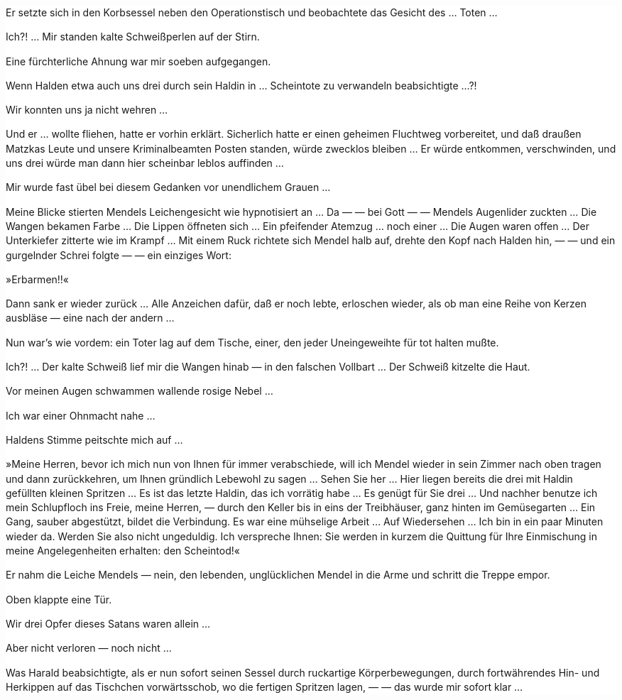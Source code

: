Er setzte sich in den Korbsessel neben den Operationstisch und beobachtete das Gesicht des … Toten …

Ich?! … Mir standen kalte Schweißperlen auf der Stirn.

Eine fürchterliche Ahnung war mir soeben aufgegangen.

Wenn Halden etwa auch uns drei durch sein Haldin in … Scheintote zu verwandeln beabsichtigte …?!

Wir konnten uns ja nicht wehren …

Und er … wollte fliehen, hatte er vorhin erklärt. Sicherlich hatte er einen geheimen Fluchtweg vorbereitet, und daß draußen Matzkas Leute und unsere Kriminalbeamten Posten standen, würde zwecklos bleiben … Er würde entkommen, verschwinden, und uns drei würde man dann hier scheinbar leblos auffinden …

Mir wurde fast übel bei diesem Gedanken vor unendlichem Grauen …

Meine Blicke stierten Mendels Leichengesicht wie hypnotisiert an … Da — — bei Gott — — Mendels Augenlider zuckten … Die Wangen bekamen Farbe … Die Lippen öffneten sich … Ein pfeifender Atemzug … noch einer … Die Augen waren offen … Der Unterkiefer zitterte wie im Krampf … Mit einem Ruck richtete sich Mendel halb auf, drehte den Kopf nach Halden hin, — — und ein gurgelnder Schrei folgte — — ein einziges Wort:

»Erbarmen!!«

Dann sank er wieder zurück … Alle Anzeichen dafür, daß er noch lebte, erloschen wieder, als ob man eine Reihe von Kerzen ausbläse — eine nach der andern …

Nun war’s wie vordem: ein Toter lag auf dem Tische, einer, den jeder Uneingeweihte für tot halten mußte.

Ich?! … Der kalte Schweiß lief mir die Wangen hinab — in den falschen Vollbart … Der Schweiß kitzelte die Haut.

Vor meinen Augen schwammen wallende rosige Nebel …

Ich war einer Ohnmacht nahe …

Haldens Stimme peitschte mich auf …

»Meine Herren, bevor ich mich nun von Ihnen für immer verabschiede, will ich Mendel wieder in sein Zimmer nach oben tragen und dann zurückkehren, um Ihnen gründlich Lebewohl zu sagen … Sehen Sie her … Hier liegen bereits die drei mit Haldin gefüllten kleinen Spritzen … Es ist das letzte Haldin, das ich vorrätig habe … Es genügt für Sie drei … Und nachher benutze ich mein Schlupfloch ins Freie, meine Herren, — durch den Keller bis in eins der Treibhäuser, ganz hinten im Gemüsegarten … Ein Gang, sauber abgestützt, bildet die Verbindung. Es war eine mühselige Arbeit … Auf Wiedersehen … Ich bin in ein paar Minuten wieder da. Werden Sie also nicht ungeduldig. Ich verspreche Ihnen: Sie werden in kurzem die Quittung für Ihre Einmischung in meine Angelegenheiten erhalten: den Scheintod!«

Er nahm die Leiche Mendels — nein, den lebenden, unglücklichen Mendel in die Arme und schritt die Treppe empor.

Oben klappte eine Tür.

Wir drei Opfer dieses Satans waren allein …

Aber nicht verloren — noch nicht …

Was Harald beabsichtigte, als er nun sofort seinen Sessel durch ruckartige Körperbewegungen, durch fortwährendes Hin- und Herkippen auf das Tischchen vorwärtsschob, wo die fertigen Spritzen lagen, — — das wurde mir sofort klar …

